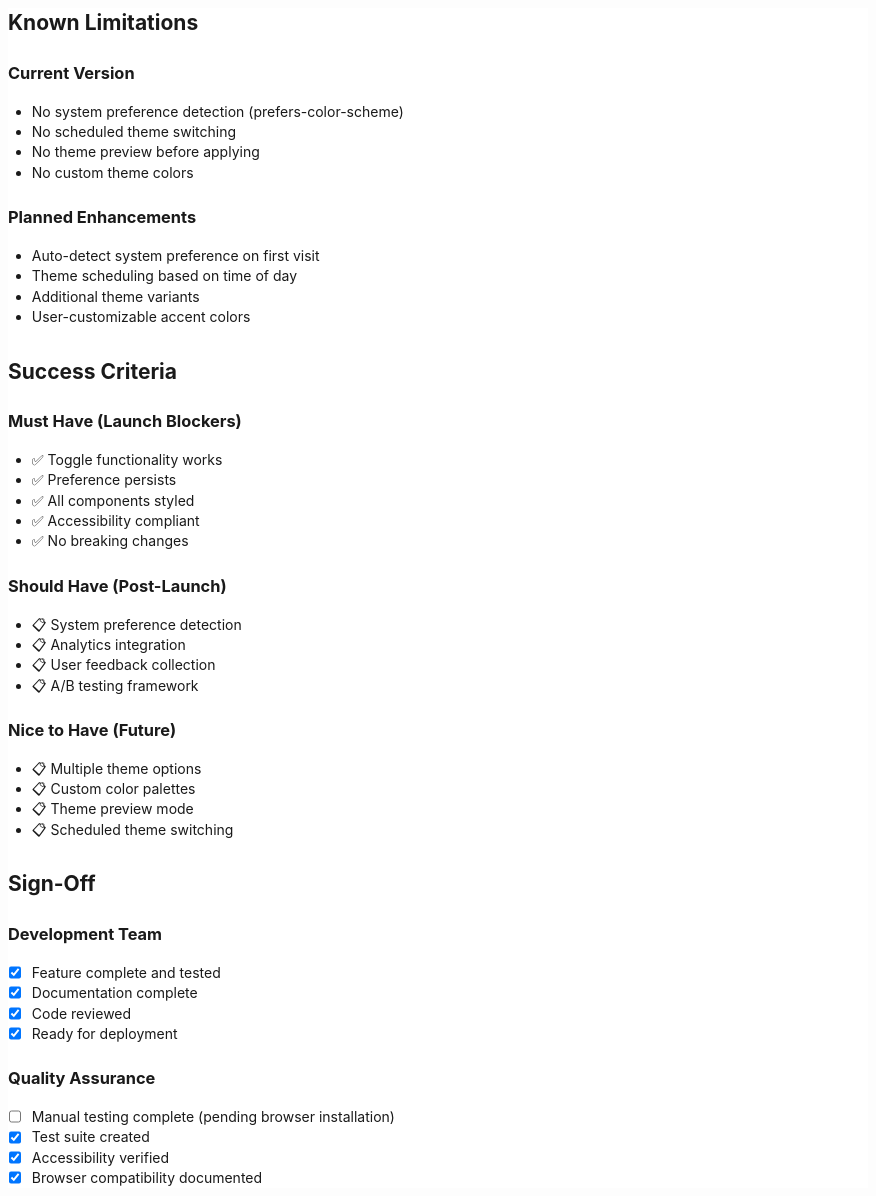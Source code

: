 ## Known Limitations

### Current Version
- No system preference detection (prefers-color-scheme)
- No scheduled theme switching
- No theme preview before applying
- No custom theme colors

### Planned Enhancements
- Auto-detect system preference on first visit
- Theme scheduling based on time of day
- Additional theme variants
- User-customizable accent colors

## Success Criteria

### Must Have (Launch Blockers)
- ✅ Toggle functionality works
- ✅ Preference persists
- ✅ All components styled
- ✅ Accessibility compliant
- ✅ No breaking changes

### Should Have (Post-Launch)
- 📋 System preference detection
- 📋 Analytics integration
- 📋 User feedback collection
- 📋 A/B testing framework

### Nice to Have (Future)
- 📋 Multiple theme options
- 📋 Custom color palettes
- 📋 Theme preview mode
- 📋 Scheduled theme switching

## Sign-Off

### Development Team
- [x] Feature complete and tested
- [x] Documentation complete
- [x] Code reviewed
- [x] Ready for deployment

### Quality Assurance
- [ ] Manual testing complete (pending browser installation)
- [x] Test suite created
- [x] Accessibility verified
- [x] Browser compatibility documented

